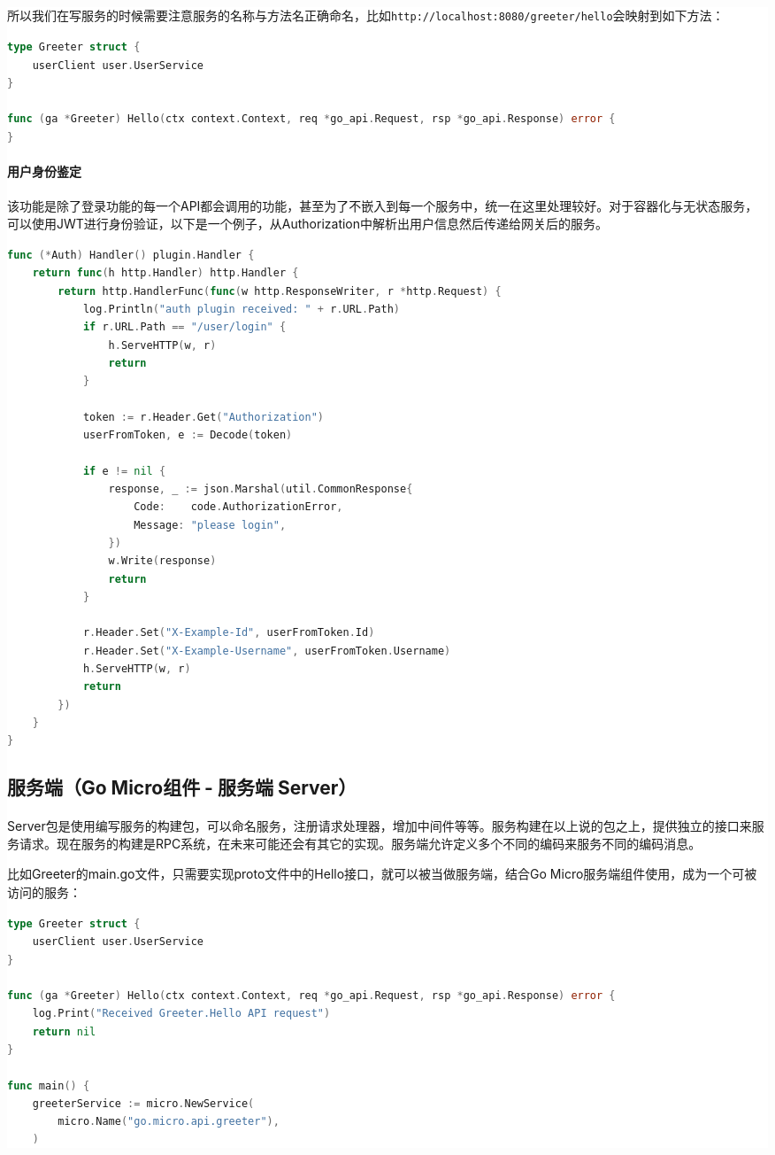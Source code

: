 所以我们在写服务的时候需要注意服务的名称与方法名正确命名，比如`http://localhost:8080/greeter/hello`会映射到如下方法：

```go
type Greeter struct {
	userClient user.UserService
}

func (ga *Greeter) Hello(ctx context.Context, req *go_api.Request, rsp *go_api.Response) error {
}
```

#### 用户身份鉴定
该功能是除了登录功能的每一个API都会调用的功能，甚至为了不嵌入到每一个服务中，统一在这里处理较好。对于容器化与无状态服务，可以使用JWT进行身份验证，以下是一个例子，从Authorization中解析出用户信息然后传递给网关后的服务。

```go
func (*Auth) Handler() plugin.Handler {
	return func(h http.Handler) http.Handler {
		return http.HandlerFunc(func(w http.ResponseWriter, r *http.Request) {
			log.Println("auth plugin received: " + r.URL.Path)
			if r.URL.Path == "/user/login" {
				h.ServeHTTP(w, r)
				return
			}

			token := r.Header.Get("Authorization")
			userFromToken, e := Decode(token)

			if e != nil {
				response, _ := json.Marshal(util.CommonResponse{
					Code:    code.AuthorizationError,
					Message: "please login",
				})
				w.Write(response)
				return
			}

			r.Header.Set("X-Example-Id", userFromToken.Id)
			r.Header.Set("X-Example-Username", userFromToken.Username)
			h.ServeHTTP(w, r)
			return
		})
	}
}
```

## 服务端（Go Micro组件 - 服务端 Server）
Server包是使用编写服务的构建包，可以命名服务，注册请求处理器，增加中间件等等。服务构建在以上说的包之上，提供独立的接口来服务请求。现在服务的构建是RPC系统，在未来可能还会有其它的实现。服务端允许定义多个不同的编码来服务不同的编码消息。

比如Greeter的main.go文件，只需要实现proto文件中的Hello接口，就可以被当做服务端，结合Go Micro服务端组件使用，成为一个可被访问的服务：

```go
type Greeter struct {
	userClient user.UserService
}

func (ga *Greeter) Hello(ctx context.Context, req *go_api.Request, rsp *go_api.Response) error {
	log.Print("Received Greeter.Hello API request")
	return nil
}

func main() {
	greeterService := micro.NewService(
		micro.Name("go.micro.api.greeter"),
	)
```